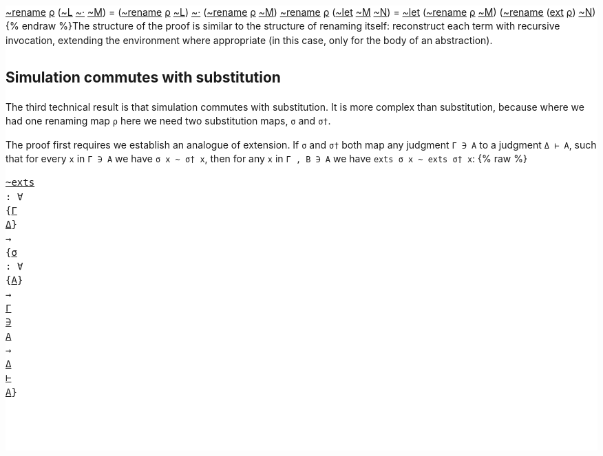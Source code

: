 <a id="5860" href="{% endraw %}{{ site.baseurl }}{% link out/plfa/Bisimulation.md %}{% raw %}#5603" class="Function">~rename</a> <a id="5868" href="plfa.Bisimulation.html#5868" class="Bound">ρ</a> <a id="5870" class="Symbol">(</a><a id="5871" href="plfa.Bisimulation.html#5871" class="Bound">~L</a> <a id="5874" href="plfa.Bisimulation.html#3988" class="InductiveConstructor Operator">~·</a> <a id="5877" href="plfa.Bisimulation.html#5877" class="Bound">~M</a><a id="5879" class="Symbol">)</a>    <a id="5884" class="Symbol">=</a>  <a id="5887" class="Symbol">(</a><a id="5888" href="plfa.Bisimulation.html#5603" class="Function">~rename</a> <a id="5896" href="plfa.Bisimulation.html#5868" class="Bound">ρ</a> <a id="5898" href="plfa.Bisimulation.html#5871" class="Bound">~L</a><a id="5900" class="Symbol">)</a> <a id="5902" href="plfa.Bisimulation.html#3988" class="InductiveConstructor Operator">~·</a> <a id="5905" class="Symbol">(</a><a id="5906" href="plfa.Bisimulation.html#5603" class="Function">~rename</a> <a id="5914" href="plfa.Bisimulation.html#5868" class="Bound">ρ</a> <a id="5916" href="plfa.Bisimulation.html#5877" class="Bound">~M</a><a id="5918" class="Symbol">)</a>
<a id="5920" href="{% endraw %}{{ site.baseurl }}{% link out/plfa/Bisimulation.md %}{% raw %}#5603" class="Function">~rename</a> <a id="5928" href="plfa.Bisimulation.html#5928" class="Bound">ρ</a> <a id="5930" class="Symbol">(</a><a id="5931" href="plfa.Bisimulation.html#4112" class="InductiveConstructor">~let</a> <a id="5936" href="plfa.Bisimulation.html#5936" class="Bound">~M</a> <a id="5939" href="plfa.Bisimulation.html#5939" class="Bound">~N</a><a id="5941" class="Symbol">)</a>  <a id="5944" class="Symbol">=</a>  <a id="5947" href="plfa.Bisimulation.html#4112" class="InductiveConstructor">~let</a> <a id="5952" class="Symbol">(</a><a id="5953" href="plfa.Bisimulation.html#5603" class="Function">~rename</a> <a id="5961" href="plfa.Bisimulation.html#5928" class="Bound">ρ</a> <a id="5963" href="plfa.Bisimulation.html#5936" class="Bound">~M</a><a id="5965" class="Symbol">)</a> <a id="5967" class="Symbol">(</a><a id="5968" href="plfa.Bisimulation.html#5603" class="Function">~rename</a> <a id="5976" class="Symbol">(</a><a id="5977" href="{% endraw %}{{ site.baseurl }}{% link out/plfa/More.md %}{% raw %}#16566" class="Function">ext</a> <a id="5981" href="plfa.Bisimulation.html#5928" class="Bound">ρ</a><a id="5982" class="Symbol">)</a> <a id="5984" href="plfa.Bisimulation.html#5939" class="Bound">~N</a><a id="5986" class="Symbol">)</a>
</pre>{% endraw %}The structure of the proof is similar to the structure of renaming itself:
reconstruct each term with recursive invocation, extending the environment
where appropriate (in this case, only for the body of an abstraction).


## Simulation commutes with substitution

The third technical result is that simulation commutes with substitution.
It is more complex than substitution, because where we had one renaming map
`ρ` here we need two substitution maps, `σ` and `σ†`.

The proof first requires we establish an analogue of extension.
If `σ` and `σ†` both map any judgment `Γ ∋ A` to a judgment `Δ ⊢ A`,
such that for every `x` in `Γ ∋ A` we have `σ x ~ σ† x`,
then for any `x` in `Γ , B ∋ A` we have `exts σ x ~ exts σ† x`:
{% raw %}<pre class="Agda"><a id="~exts"></a><a id="6720" href="{% endraw %}{{ site.baseurl }}{% link out/plfa/Bisimulation.md %}{% raw %}#6720" class="Function">~exts</a> <a id="6726" class="Symbol">:</a> <a id="6728" class="Symbol">∀</a> <a id="6730" class="Symbol">{</a><a id="6731" href="plfa.Bisimulation.html#6731" class="Bound">Γ</a> <a id="6733" href="plfa.Bisimulation.html#6733" class="Bound">Δ</a><a id="6734" class="Symbol">}</a>
  <a id="6738" class="Symbol">→</a> <a id="6740" class="Symbol">{</a><a id="6741" href="{% endraw %}{{ site.baseurl }}{% link out/plfa/Bisimulation.md %}{% raw %}#6741" class="Bound">σ</a>  <a id="6744" class="Symbol">:</a> <a id="6746" class="Symbol">∀</a> <a id="6748" class="Symbol">{</a><a id="6749" href="plfa.Bisimulation.html#6749" class="Bound">A</a><a id="6750" class="Symbol">}</a> <a id="6752" class="Symbol">→</a> <a id="6754" href="plfa.Bisimulation.html#6731" class="Bound">Γ</a> <a id="6756" href="{% endraw %}{{ site.baseurl }}{% link out/plfa/More.md %}{% raw %}#14755" class="Datatype Operator">∋</a> <a id="6758" href="plfa.Bisimulation.html#6749" class="Bound">A</a> <a id="6760" class="Symbol">→</a> <a id="6762" href="plfa.Bisimulation.html#6733" class="Bound">Δ</a> <a id="6764" href="plfa.More.html#14946" class="Datatype Operator">⊢</a> <a id="6766" href="plfa.Bisimulation.html#6749" class="Bound">A</a><a id="6767" class="Symbol">}</a>